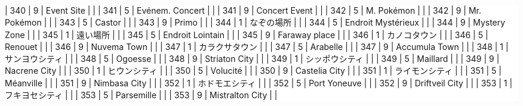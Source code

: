 | 340         | 9                 | Event Site                |                      |
| 341         | 5                 | Evénem. Concert           |                      |
| 341         | 9                 | Concert Event             |                      |
| 342         | 5                 | M. Pokémon                |                      |
| 342         | 9                 | Mr. Pokémon               |                      |
| 343         | 5                 | Castor                    |                      |
| 343         | 9                 | Primo                     |                      |
| 344         | 1                 | なぞの場所                     |                      |
| 344         | 5                 | Endroit Mystérieux        |                      |
| 344         | 9                 | Mystery Zone              |                      |
| 345         | 1                 | 遠い場所                      |                      |
| 345         | 5                 | Endroit Lointain          |                      |
| 345         | 9                 | Faraway place             |                      |
| 346         | 1                 | カノコタウン                    |                      |
| 346         | 5                 | Renouet                   |                      |
| 346         | 9                 | Nuvema Town               |                      |
| 347         | 1                 | カラクサタウン                   |                      |
| 347         | 5                 | Arabelle                  |                      |
| 347         | 9                 | Accumula Town             |                      |
| 348         | 1                 | サンヨウシティ                   |                      |
| 348         | 5                 | Ogoesse                   |                      |
| 348         | 9                 | Striaton City             |                      |
| 349         | 1                 | シッポウシティ                   |                      |
| 349         | 5                 | Maillard                  |                      |
| 349         | 9                 | Nacrene City              |                      |
| 350         | 1                 | ヒウンシティ                    |                      |
| 350         | 5                 | Volucité                  |                      |
| 350         | 9                 | Castelia City             |                      |
| 351         | 1                 | ライモンシティ                   |                      |
| 351         | 5                 | Méanville                 |                      |
| 351         | 9                 | Nimbasa City              |                      |
| 352         | 1                 | ホドモエシティ                   |                      |
| 352         | 5                 | Port Yoneuve              |                      |
| 352         | 9                 | Driftveil City            |                      |
| 353         | 1                 | フキヨセシティ                   |                      |
| 353         | 5                 | Parsemille                |                      |
| 353         | 9                 | Mistralton City           |                      |